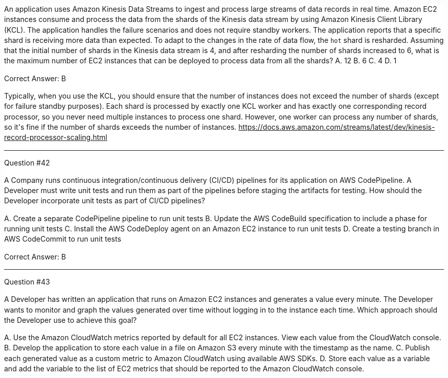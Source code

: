 An application uses Amazon Kinesis Data Streams to ingest and process large streams of data records in real time. Amazon EC2 instances consume and process the data from the shards of the Kinesis data stream by using Amazon Kinesis Client Library (KCL). The application handles the failure scenarios and does not require standby workers. The application reports that a specific shard is receiving more data than expected. To adapt to the changes in the rate of data flow, the
`hot` shard is resharded.
Assuming that the initial number of shards in the Kinesis data stream is 4, and after resharding the number of shards increased to 6, what is the maximum number of EC2 instances that can be deployed to process data from all the shards?
A. 12
B. 6
C. 4
D. 1

Correct Answer: B

Typically, when you use the KCL, you should ensure that the number of instances does not exceed the number of shards (except for failure standby purposes). Each shard is processed by exactly one KCL worker and has exactly one corresponding record processor, so you never need multiple instances to process one shard. However, one worker can process any number of shards, so it's fine if the number of shards exceeds the number of instances.
https://docs.aws.amazon.com/streams/latest/dev/kinesis-record-processor-scaling.html

---

Question #42

A Company runs continuous integration/continuous delivery (CI/CD) pipelines for its application on AWS CodePipeline. A Developer must write unit tests and run them as part of the pipelines before staging the artifacts for testing.
How should the Developer incorporate unit tests as part of CI/CD pipelines?

A. Create a separate CodePipeline pipeline to run unit tests
B. Update the AWS CodeBuild specification to include a phase for running unit tests
C. Install the AWS CodeDeploy agent on an Amazon EC2 instance to run unit tests
D. Create a testing branch in AWS CodeCommit to run unit tests

Correct Answer: B

---

Question #43

A Developer has written an application that runs on Amazon EC2 instances and generates a value every minute. The Developer wants to monitor and graph the values generated over time without logging in to the instance each time.
Which approach should the Developer use to achieve this goal?

A. Use the Amazon CloudWatch metrics reported by default for all EC2 instances. View each value from the CloudWatch console.
B. Develop the application to store each value in a file on Amazon S3 every minute with the timestamp as the name.
C. Publish each generated value as a custom metric to Amazon CloudWatch using available AWS SDKs.
D. Store each value as a variable and add the variable to the list of EC2 metrics that should be reported to the Amazon CloudWatch console.
